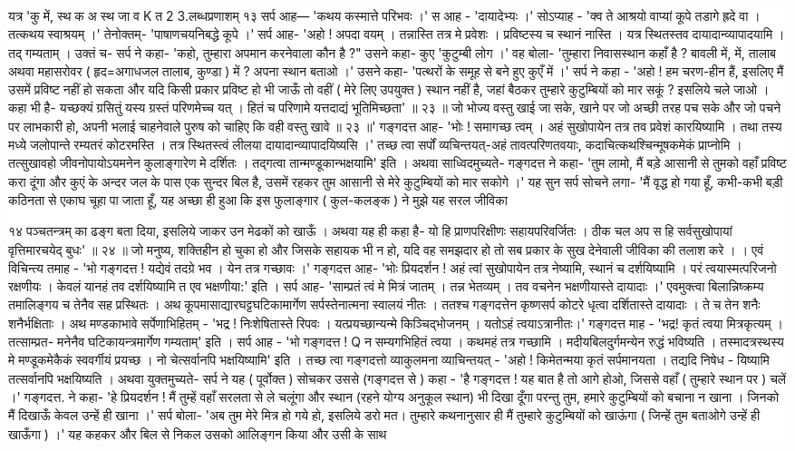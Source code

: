 यत्र 
'कु में, 
स्थ 
क 
अ 
स्थ 
जा 
व 
K 
त 
2 
3.लब्धप्रणाशम् 
१३ 
सर्प आह— 'कथय कस्मात्ते परिभवः ।' स आह - 'दायादेभ्यः ।' सोऽप्याह - 'क्व ते आश्रयो वाप्यां कूपे तडागे ह्रदे वा । तत्कथय स्वाश्रयम् ।' तेनोक्तम्- 'पाषाणचयनिबद्धे कूपे ।' सर्प आह- 'अहो ! अपदा वयम् । तन्नास्ति तत्र मे प्रवेशः । प्रविष्टस्य च स्थानं नास्ति । यत्र स्थितस्तव दायादान्व्यापादयामि । तद् गम्यताम् । उक्तं च- 
सर्प ने कहा- 'कहो, तुम्हारा अपमान करनेवाला कौन है ?" उसने कहा- कुए 'कुटुम्बी लोग ।' वह बोला- 'तुम्हारा निवासस्थान कहाँ है ? बावली में, में, तालाब अथवा महासरोवर ( हृद=अगाधजल तालाब, कुण्डा ) में ? अपना स्थान बताओ ।' उसने कहा- 'पत्थरों के समूह से बने हुए कुएँ में ।' सर्प ने कहा - 'अहो ! हम चरण-हीन हैं, इसलिए मैं उसमें प्रविष्ट नहीं हो सकता और यदि किसी प्रकार प्रविष्ट हो भी जाऊँ तो वहीं ( मेरे लिए उपयुक्त ) स्थान नहीं है, जहां बैठकर तुम्हारे कुटुम्बियों को मार सकूं ? इसलिये चले जाओ । कहा भी है- 
यच्छक्यं ग्रसितुं यस्य ग्रस्तं परिणमेच्च यत् । 
हितं च परिणामे यत्तदाद्यं भूतिमिच्छता' ॥ २३ ॥ 
जो भोज्य वस्तु खाई जा सके, खाने पर जो अच्छी तरह पच सके और जो पचने पर लाभकारी हो, अपनी भलाई चाहनेवाले पुरुष को चाहिए कि वही वस्तु खावे ॥ २३ ॥' 
गङ्गदत्त आह- 'भोः ! समागच्छ त्वम् । अहं सुखोपायेन तत्र तव प्रवेशं कारयिष्यामि । तथा तस्य मध्ये जलोपान्ते रम्यतरं कोटरमस्ति । तत्र स्थितस्त्वं लीलया दायादान्व्यापादयिष्यसि ।' तच्छ त्वा सर्पों व्यचिन्तयत्-अहं तावत्परिणतवयाः, कदाचित्कथश्चिन्मूषकमेकं प्राप्नोमि । तत्सुखावहो जीवनोपायोऽयमनेन कुलाङ्गारेण मे दर्शितः । तद्गत्वा तान्मण्डूकान्भक्षयामि' इति । अथवा साध्विदमुच्यते- 
गङ्गदत्त ने कहा- 'तुम लामो, मैं बड़े आसानी से तुमको वहाँ प्रविष्ट करा दूंगा और कुएं के अन्दर जल के पास एक सुन्दर बिल है, उसमें रहकर तुम आसानी से मेरे कुटुम्बियों को मार सकोगे ।' यह सुन सर्प सोचने लगा- 'मैं वृद्ध हो गया हूँ, कभी-कभी बड़ी कठिनता से एकाघ चूहा पा जाता हूँ, यह अच्छा ही हुआ कि इस फुलाङ्गार ( कुल-कलङ्क ) ने मुझे यह सरल जीविका 
 
१४ 
पञ्चतन्त्रम् 
का ढङ्ग बता दिया, इसलिये जाकर उन मेढकों को खाऊँ । अथवा यह 
ही कहा है- 
यो हि प्राणपरिक्षीणः सहायपरिवर्जितः । 
ठीक 
चल 
अप 
स हि सर्वसुखोपायां वृत्तिमारचयेद् बुधः' ॥ २४ ॥ जो मनुष्य, शक्तिहीन हो चुका हो और जिसके सहायक भी न हो, यदि वह समझदार हो तो सब प्रकार के सुख देनेवाली जीविका की तलाश करे । 
। 
एवं विचिन्त्य तमाह - 'भो गङ्गदत्त ! यद्येवं तदग्रे भव । येन तत्र गच्छावः ।' गङ्गदत्त आह- 'भोः प्रियदर्शन ! अहं त्वां सुखोपायेन तत्र नेष्यामि, स्थानं च दर्शयिष्यामि । परं त्वयास्मत्परिजनो रक्षणीयः । केवलं यानहं तव दर्शयिष्यामि त एव भक्षणीया:' इति । सर्प आह- 'साम्प्रतं त्वं मे मित्रं जातम् । तन्न भेतव्यम् । तव वचनेन भक्षणीयास्ते दायादाः ।' एवमुक्त्वा बिलान्निष्क्रम्य तमालिङ्गय च तेनैव सह प्रस्थितः । अथ कूपमासाद्यारघट्टघटिकामार्गेण सर्पस्तेनात्मना स्वालयं नीतः । ततश्च गङ्गदत्तेन कृष्णसर्प कोटरे धृत्वा दर्शितास्ते दायादाः । ते च तेन शनैः शनैर्भक्षिताः । अथ मण्डकाभावे सर्पेणाभिहितम् - 'भद्र ! निःशेषितास्ते रिपवः । यत्प्रयच्छान्यन्मे किञ्चिद्भोजनम् । यतोऽहं त्वयाऽत्रानीतः।' गङ्गदत्त माह - 'भद्र! कृतं त्वया मित्रकृत्यम् । तत्साम्प्रत- मनेनैव घटिकायन्त्रमार्गेण गम्यताम्' इति । सर्प आह - 'भो गङ्गदत्त ! Q न सम्यगभिहितं त्वया । कथमहं तत्र गच्छामि । मदीयबिलदुर्गमन्येन रुद्धं भविष्यति । तस्मादत्रस्थस्य मे मण्डूकमेकैकं स्ववर्गीयं प्रयच्छ । नो चेत्सर्वानपि भक्षयिष्यामि' इति । तच्छ त्वा गङ्गदत्तो व्याकुलमना व्याचिन्तयत् - 'अहो ! किमेतन्मया कृतं सर्पमानयता । तद्यदि निषेध - यिष्यामि तत्सर्वानपि भक्षयिष्यति । अथवा युक्तमुच्यते- 
सर्प ने यह ( पूर्वोक्त ) सोचकर उससे (गङ्गदत्त से ) कहा - 'है गङ्गदत्त ! यह बात है तो आगे होओ, जिससे वहाँ ( तुम्हारे स्थान पर ) चलें ।' गङ्गदत्त. ने कहा- 'हे प्रियदर्शन ! मैं तुम्हें वहाँ सरलता से ले चलूंगा और स्थान (रहने योग्य अनुकूल स्थान) भी दिखा दूँगा परन्तु तुम, हमारे कुटुम्बियों को बचाना न खाना । जिनको मैं दिखाऊँ केवल उन्हें ही खाना ।' सर्प बोला- 'अब तुम मेरे मित्र हो गये हो, इसलिये डरो मत। तुम्हारे कथनानुसार ही मैं तुम्हारे कुटुम्बियों को खाऊंगा ( जिन्हें तुम बताओगे उन्हें ही खाऊँगा ) ।' यह कहकर और बिल से निकल उसको आलिङ्गन किया और उसी के साथ 